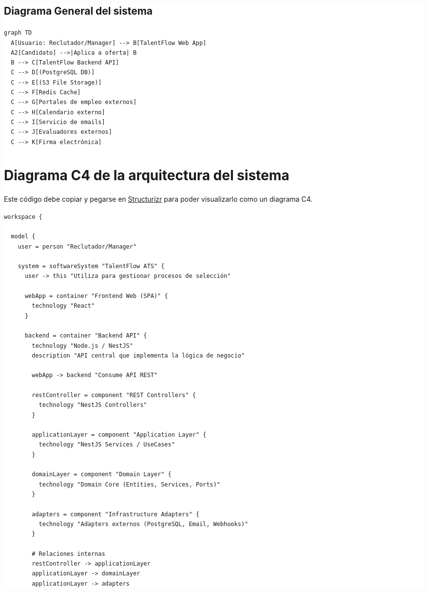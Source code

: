 
## Diagrama General del sistema

```mermaid
graph TD
  A[Usuario: Reclutador/Manager] --> B[TalentFlow Web App]
  A2[Candidato] -->|Aplica a oferta| B
  B --> C[TalentFlow Backend API]
  C --> D[(PostgreSQL DB)]
  C --> E[(S3 File Storage)]
  C --> F[Redis Cache]
  C --> G[Portales de empleo externos]
  C --> H[Calendario externo]
  C --> I[Servicio de emails]
  C --> J[Evaluadores externos]
  C --> K[Firma electrónica]

```

# Diagrama C4 de la arquitectura del sistema

Este código debe copiar y pegarse en [Structurizr](https://structurizr.com/dsl) para poder visualizarlo como un diagrama C4.

```
workspace {

  model {
    user = person "Reclutador/Manager"

    system = softwareSystem "TalentFlow ATS" {
      user -> this "Utiliza para gestionar procesos de selección"

      webApp = container "Frontend Web (SPA)" {
        technology "React"
      }

      backend = container "Backend API" {
        technology "Node.js / NestJS"
        description "API central que implementa la lógica de negocio"

        webApp -> backend "Consume API REST"

        restController = component "REST Controllers" {
          technology "NestJS Controllers"
        }

        applicationLayer = component "Application Layer" {
          technology "NestJS Services / UseCases"
        }

        domainLayer = component "Domain Layer" {
          technology "Domain Core (Entities, Services, Ports)"
        }

        adapters = component "Infrastructure Adapters" {
          technology "Adapters externos (PostgreSQL, Email, Webhooks)"
        }

        # Relaciones internas
        restController -> applicationLayer
        applicationLayer -> domainLayer
        applicationLayer -> adapters

```